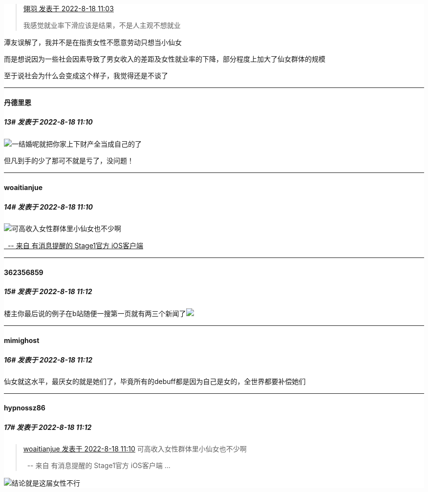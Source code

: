 <blockquote><a href="httphttps://bbs.saraba1st.com/2b/forum.php?mod=redirect&amp;goto=findpost&amp;pid=57115062&amp;ptid=2087610" target="_blank">翎羽 发表于 2022-8-18 11:03</a>

我感觉就业率下滑应该是结果，不是人主观不想就业</blockquote>
潭友误解了，我并不是在指责女性不愿意劳动只想当小仙女

而是想说因为一些社会因素导致了男女收入的差距及女性就业率的下降，部分程度上加大了仙女群体的规模

至于说社会为什么会变成这个样子，我觉得还是不谈了

*****

####  丹德里恩  
##### 13#       发表于 2022-8-18 11:10

<img src="https://static.saraba1st.com/image/smiley/face2017/067.png" referrerpolicy="no-referrer">一结婚呢就把你家上下财产全当成自己的了

但凡到手的少了那可不就是亏了，没问题！

*****

####  woaitianjue  
##### 14#       发表于 2022-8-18 11:10

<img src="https://static.saraba1st.com/image/smiley/face2017/035.png" referrerpolicy="no-referrer">可高收入女性群体里小仙女也不少啊

[  -- 来自 有消息提醒的 Stage1官方 iOS客户端](https://itunes.apple.com/fi/app/saraba1st/id1221237470?mt=8)

*****

####  362356859  
##### 15#       发表于 2022-8-18 11:12

楼主你最后说的例子在b站随便一搜第一页就有两三个新闻了<img src="https://static.saraba1st.com/image/smiley/face2017/001.png" referrerpolicy="no-referrer">

*****

####  mimighost  
##### 16#       发表于 2022-8-18 11:12

仙女就这水平，最厌女的就是她们了，毕竟所有的debuff都是因为自己是女的，全世界都要补偿她们

*****

####  hypnossz86  
##### 17#       发表于 2022-8-18 11:12

<blockquote><a href="httphttps://bbs.saraba1st.com/2b/forum.php?mod=redirect&amp;goto=findpost&amp;pid=57115150&amp;ptid=2087610" target="_blank">woaitianjue 发表于 2022-8-18 11:10</a>
可高收入女性群体里小仙女也不少啊

  -- 来自 有消息提醒的 Stage1官方 iOS客户端 ...</blockquote>
<img src="https://static.saraba1st.com/image/smiley/face2017/037.png" referrerpolicy="no-referrer">结论就是这届女性不行

